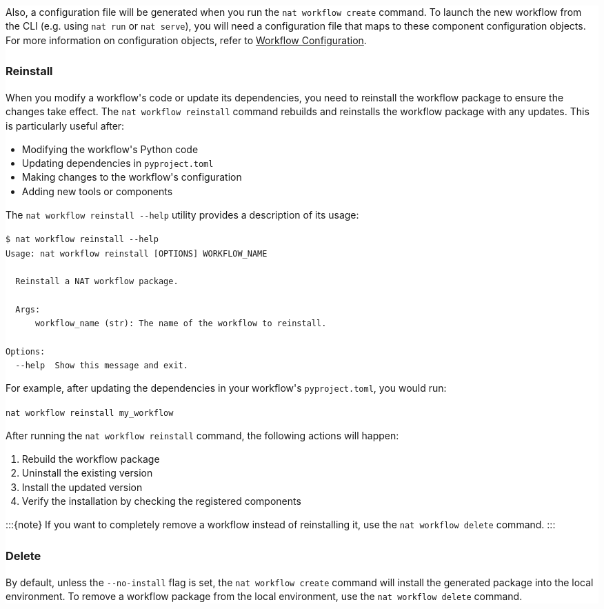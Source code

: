 Also, a configuration file will be generated when you run the `nat workflow create` command. To launch the new workflow from the CLI
(e.g. using `nat run` or `nat serve`), you will need a configuration file that maps to these component
configuration objects. For more information on configuration objects, refer to
[Workflow Configuration](../workflows/workflow-configuration.md).

### Reinstall

When you modify a workflow's code or update its dependencies, you need to reinstall the workflow package to ensure the changes take effect. The `nat workflow reinstall` command rebuilds and reinstalls the workflow package with any updates. This is particularly useful after:

- Modifying the workflow's Python code
- Updating dependencies in `pyproject.toml`
- Making changes to the workflow's configuration
- Adding new tools or components

The `nat workflow reinstall --help` utility provides a description of its usage:

```console
$ nat workflow reinstall --help
Usage: nat workflow reinstall [OPTIONS] WORKFLOW_NAME

  Reinstall a NAT workflow package.

  Args:
      workflow_name (str): The name of the workflow to reinstall.

Options:
  --help  Show this message and exit.
```

For example, after updating the dependencies in your workflow's `pyproject.toml`, you would run:

```bash
nat workflow reinstall my_workflow
```

After running the `nat workflow reinstall` command, the following actions will happen:
1. Rebuild the workflow package
2. Uninstall the existing version
3. Install the updated version
4. Verify the installation by checking the registered components

:::{note}
If you want to completely remove a workflow instead of reinstalling it, use the `nat workflow delete` command.
:::

### Delete

By default, unless the `--no-install` flag is set, the `nat workflow create` command will install the generated package
into the local environment. To remove a workflow package from the local environment, use the `nat workflow delete` command.
